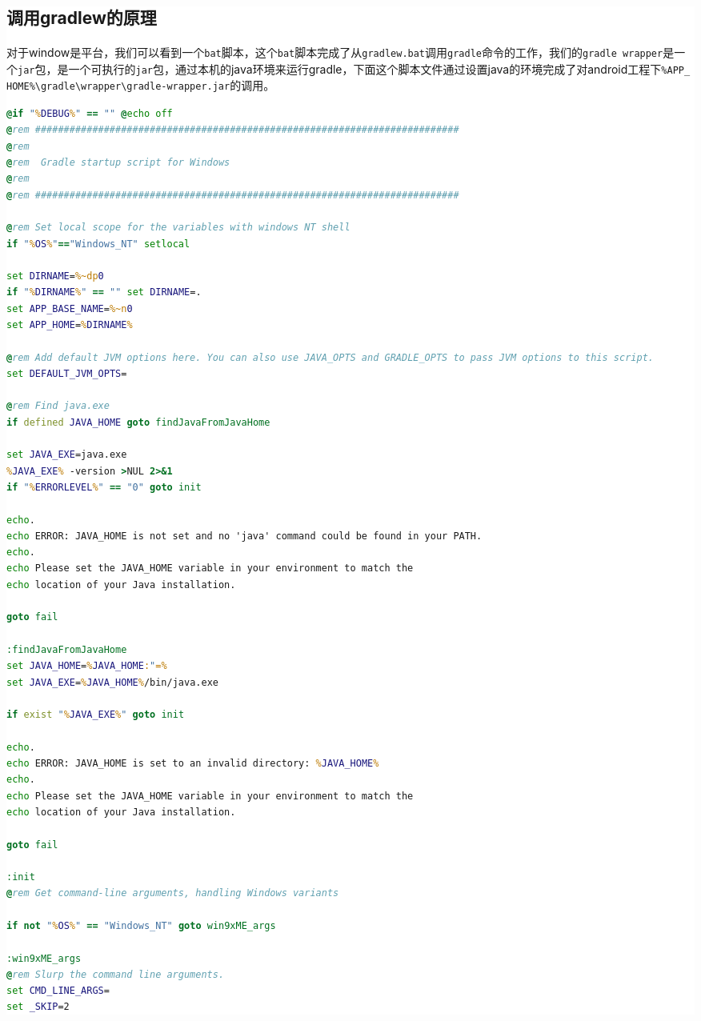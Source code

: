 ## 调用gradlew的原理
对于window是平台，我们可以看到一个`bat`脚本，这个`bat`脚本完成了从`gradlew.bat`调用`gradle`命令的工作，我们的`gradle wrapper`是一个`jar`包，是一个可执行的`jar`包，通过本机的java环境来运行gradle，下面这个脚本文件通过设置java的环境完成了对android工程下`%APP_HOME%\gradle\wrapper\gradle-wrapper.jar`的调用。
```bat
@if "%DEBUG%" == "" @echo off
@rem ##########################################################################
@rem
@rem  Gradle startup script for Windows
@rem
@rem ##########################################################################

@rem Set local scope for the variables with windows NT shell
if "%OS%"=="Windows_NT" setlocal

set DIRNAME=%~dp0
if "%DIRNAME%" == "" set DIRNAME=.
set APP_BASE_NAME=%~n0
set APP_HOME=%DIRNAME%

@rem Add default JVM options here. You can also use JAVA_OPTS and GRADLE_OPTS to pass JVM options to this script.
set DEFAULT_JVM_OPTS=

@rem Find java.exe
if defined JAVA_HOME goto findJavaFromJavaHome

set JAVA_EXE=java.exe
%JAVA_EXE% -version >NUL 2>&1
if "%ERRORLEVEL%" == "0" goto init

echo.
echo ERROR: JAVA_HOME is not set and no 'java' command could be found in your PATH.
echo.
echo Please set the JAVA_HOME variable in your environment to match the
echo location of your Java installation.

goto fail

:findJavaFromJavaHome
set JAVA_HOME=%JAVA_HOME:"=%
set JAVA_EXE=%JAVA_HOME%/bin/java.exe

if exist "%JAVA_EXE%" goto init

echo.
echo ERROR: JAVA_HOME is set to an invalid directory: %JAVA_HOME%
echo.
echo Please set the JAVA_HOME variable in your environment to match the
echo location of your Java installation.

goto fail

:init
@rem Get command-line arguments, handling Windows variants

if not "%OS%" == "Windows_NT" goto win9xME_args

:win9xME_args
@rem Slurp the command line arguments.
set CMD_LINE_ARGS=
set _SKIP=2

```